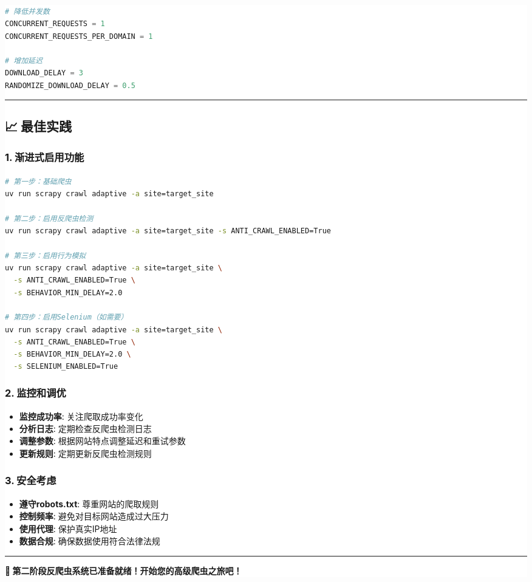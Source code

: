```python
# 降低并发数
CONCURRENT_REQUESTS = 1
CONCURRENT_REQUESTS_PER_DOMAIN = 1

# 增加延迟
DOWNLOAD_DELAY = 3
RANDOMIZE_DOWNLOAD_DELAY = 0.5
```

---

## 📈 最佳实践

### 1. 渐进式启用功能

```bash
# 第一步：基础爬虫
uv run scrapy crawl adaptive -a site=target_site

# 第二步：启用反爬虫检测
uv run scrapy crawl adaptive -a site=target_site -s ANTI_CRAWL_ENABLED=True

# 第三步：启用行为模拟
uv run scrapy crawl adaptive -a site=target_site \
  -s ANTI_CRAWL_ENABLED=True \
  -s BEHAVIOR_MIN_DELAY=2.0

# 第四步：启用Selenium（如需要）
uv run scrapy crawl adaptive -a site=target_site \
  -s ANTI_CRAWL_ENABLED=True \
  -s BEHAVIOR_MIN_DELAY=2.0 \
  -s SELENIUM_ENABLED=True
```

### 2. 监控和调优

- **监控成功率**: 关注爬取成功率变化
- **分析日志**: 定期检查反爬虫检测日志
- **调整参数**: 根据网站特点调整延迟和重试参数
- **更新规则**: 定期更新反爬虫检测规则

### 3. 安全考虑

- **遵守robots.txt**: 尊重网站的爬取规则
- **控制频率**: 避免对目标网站造成过大压力
- **使用代理**: 保护真实IP地址
- **数据合规**: 确保数据使用符合法律法规

---

**🎉 第二阶段反爬虫系统已准备就绪！开始您的高级爬虫之旅吧！**
